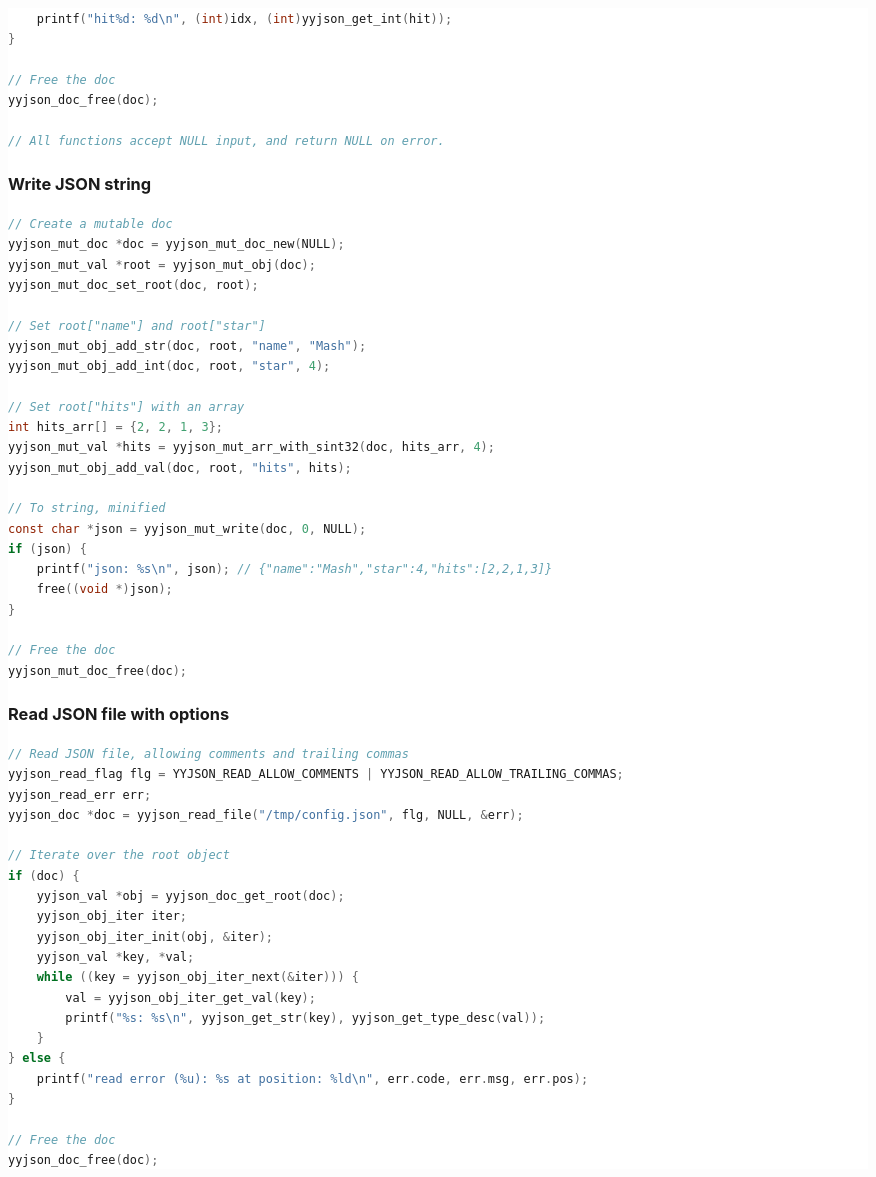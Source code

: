```c
    printf("hit%d: %d\n", (int)idx, (int)yyjson_get_int(hit));
}

// Free the doc
yyjson_doc_free(doc);

// All functions accept NULL input, and return NULL on error.
```

### Write JSON string
```c
// Create a mutable doc
yyjson_mut_doc *doc = yyjson_mut_doc_new(NULL);
yyjson_mut_val *root = yyjson_mut_obj(doc);
yyjson_mut_doc_set_root(doc, root);

// Set root["name"] and root["star"]
yyjson_mut_obj_add_str(doc, root, "name", "Mash");
yyjson_mut_obj_add_int(doc, root, "star", 4);

// Set root["hits"] with an array
int hits_arr[] = {2, 2, 1, 3};
yyjson_mut_val *hits = yyjson_mut_arr_with_sint32(doc, hits_arr, 4);
yyjson_mut_obj_add_val(doc, root, "hits", hits);

// To string, minified
const char *json = yyjson_mut_write(doc, 0, NULL);
if (json) {
    printf("json: %s\n", json); // {"name":"Mash","star":4,"hits":[2,2,1,3]}
    free((void *)json);
}

// Free the doc
yyjson_mut_doc_free(doc);
```

### Read JSON file with options
```c
// Read JSON file, allowing comments and trailing commas
yyjson_read_flag flg = YYJSON_READ_ALLOW_COMMENTS | YYJSON_READ_ALLOW_TRAILING_COMMAS;
yyjson_read_err err;
yyjson_doc *doc = yyjson_read_file("/tmp/config.json", flg, NULL, &err);

// Iterate over the root object
if (doc) {
    yyjson_val *obj = yyjson_doc_get_root(doc);
    yyjson_obj_iter iter;
    yyjson_obj_iter_init(obj, &iter);
    yyjson_val *key, *val;
    while ((key = yyjson_obj_iter_next(&iter))) {
        val = yyjson_obj_iter_get_val(key);
        printf("%s: %s\n", yyjson_get_str(key), yyjson_get_type_desc(val));
    }
} else {
    printf("read error (%u): %s at position: %ld\n", err.code, err.msg, err.pos);
}

// Free the doc
yyjson_doc_free(doc);
```


[py_yyjson]: https://github.com/tktech/py_yyjson
[orjson]: https://github.com/ijl/orjson
[cpp-yyjson]: https://github.com/yosh-matsuda/cpp-yyjson
[yyjsonr]: https://github.com/coolbutuseless/yyjsonr
[Ananda]: https://github.com/nixzhu/Ananda
[duckdb]: https://github.com/duckdb/duckdb
